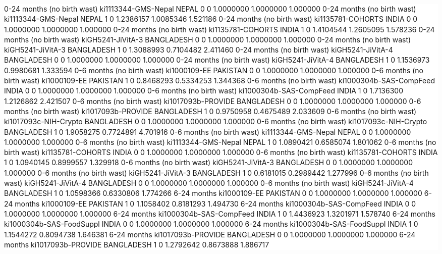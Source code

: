 0-24 months (no birth wast)   ki1113344-GMS-Nepal        NEPAL                          0                    0                 1.0000000   1.0000000   1.000000
0-24 months (no birth wast)   ki1113344-GMS-Nepal        NEPAL                          1                    0                 1.2386157   1.0085346   1.521186
0-24 months (no birth wast)   ki1135781-COHORTS          INDIA                          0                    0                 1.0000000   1.0000000   1.000000
0-24 months (no birth wast)   ki1135781-COHORTS          INDIA                          1                    0                 1.4104544   1.2605095   1.578236
0-24 months (no birth wast)   kiGH5241-JiVitA-3          BANGLADESH                     0                    0                 1.0000000   1.0000000   1.000000
0-24 months (no birth wast)   kiGH5241-JiVitA-3          BANGLADESH                     1                    0                 1.3088993   0.7104482   2.411460
0-24 months (no birth wast)   kiGH5241-JiVitA-4          BANGLADESH                     0                    0                 1.0000000   1.0000000   1.000000
0-24 months (no birth wast)   kiGH5241-JiVitA-4          BANGLADESH                     1                    0                 1.1536973   0.9980681   1.333594
0-6 months (no birth wast)    ki1000109-EE               PAKISTAN                       0                    0                 1.0000000   1.0000000   1.000000
0-6 months (no birth wast)    ki1000109-EE               PAKISTAN                       1                    0                 0.8468293   0.5334253   1.344368
0-6 months (no birth wast)    ki1000304b-SAS-CompFeed    INDIA                          0                    0                 1.0000000   1.0000000   1.000000
0-6 months (no birth wast)    ki1000304b-SAS-CompFeed    INDIA                          1                    0                 1.7136300   1.2126862   2.421507
0-6 months (no birth wast)    ki1017093b-PROVIDE         BANGLADESH                     0                    0                 1.0000000   1.0000000   1.000000
0-6 months (no birth wast)    ki1017093b-PROVIDE         BANGLADESH                     1                    0                 0.9750958   0.4675489   2.033609
0-6 months (no birth wast)    ki1017093c-NIH-Crypto      BANGLADESH                     0                    0                 1.0000000   1.0000000   1.000000
0-6 months (no birth wast)    ki1017093c-NIH-Crypto      BANGLADESH                     1                    0                 1.9058275   0.7724891   4.701916
0-6 months (no birth wast)    ki1113344-GMS-Nepal        NEPAL                          0                    0                 1.0000000   1.0000000   1.000000
0-6 months (no birth wast)    ki1113344-GMS-Nepal        NEPAL                          1                    0                 1.0890421   0.6585074   1.801062
0-6 months (no birth wast)    ki1135781-COHORTS          INDIA                          0                    0                 1.0000000   1.0000000   1.000000
0-6 months (no birth wast)    ki1135781-COHORTS          INDIA                          1                    0                 1.0940145   0.8999557   1.329918
0-6 months (no birth wast)    kiGH5241-JiVitA-3          BANGLADESH                     0                    0                 1.0000000   1.0000000   1.000000
0-6 months (no birth wast)    kiGH5241-JiVitA-3          BANGLADESH                     1                    0                 0.6181015   0.2989442   1.277996
0-6 months (no birth wast)    kiGH5241-JiVitA-4          BANGLADESH                     0                    0                 1.0000000   1.0000000   1.000000
0-6 months (no birth wast)    kiGH5241-JiVitA-4          BANGLADESH                     1                    0                 1.0598366   0.6330806   1.774266
6-24 months                   ki1000109-EE               PAKISTAN                       0                    0                 1.0000000   1.0000000   1.000000
6-24 months                   ki1000109-EE               PAKISTAN                       1                    0                 1.1058402   0.8181293   1.494730
6-24 months                   ki1000304b-SAS-CompFeed    INDIA                          0                    0                 1.0000000   1.0000000   1.000000
6-24 months                   ki1000304b-SAS-CompFeed    INDIA                          1                    0                 1.4436923   1.3201971   1.578740
6-24 months                   ki1000304b-SAS-FoodSuppl   INDIA                          0                    0                 1.0000000   1.0000000   1.000000
6-24 months                   ki1000304b-SAS-FoodSuppl   INDIA                          1                    0                 1.1544272   0.8094738   1.646381
6-24 months                   ki1017093b-PROVIDE         BANGLADESH                     0                    0                 1.0000000   1.0000000   1.000000
6-24 months                   ki1017093b-PROVIDE         BANGLADESH                     1                    0                 1.2792642   0.8673888   1.886717